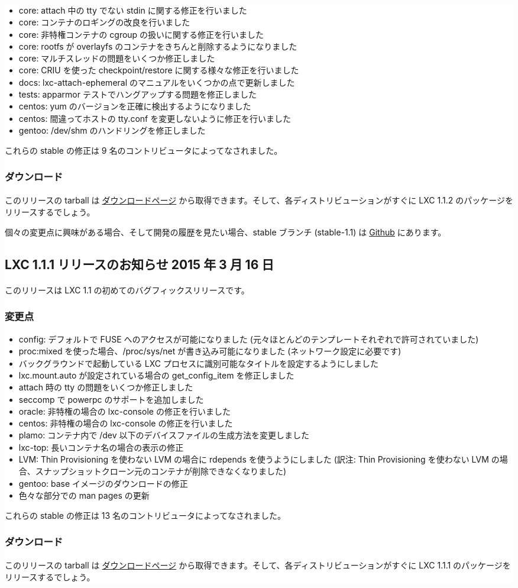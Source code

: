  * core: attach 中の tty でない stdin に関する修正を行いました 
 * core: コンテナのロギングの改良を行いました 
 * core: 非特権コンテナの cgroup の扱いに関する修正を行いました 
 * core: rootfs が overlayfs のコンテナをきちんと削除するようになりました 
 * core: マルチスレッドの問題をいくつか修正しました 
 * core: CRIU を使った checkpoint/restore に関する様々な修正を行いました 
 * docs: lxc-attach-ephemeral のマニュアルをいくつかの点で更新しました 
 * tests: apparmor テストでハングアップする問題を修正しました 
 * centos: yum のバージョンを正確に検出するようになりました 
 * centos: 間違ってホストの tty.conf を変更しないように修正を行いました 
 * gentoo: /dev/shm のハンドリングを修正しました 


これらの stable の修正は 9 名のコントリビュータによってなされました。

### ダウンロード 

このリリースの tarball は [ダウンロードページ](/lxc/downloads) から取得できます。そして、各ディストリビューションがすぐに LXC 1.1.2 のパッケージをリリースするでしょう。


個々の変更点に興味がある場合、そして開発の履歴を見たい場合、stable ブランチ (stable-1.1) は [Github](https://github.com/lxc/lxc/tree/stable-1.1) にあります。


## LXC 1.1.1 リリースのお知らせ <span class="text-muted">2015 年 3 月 16 日</span>

このリリースは LXC 1.1 の初めてのバグフィックスリリースです。

### 変更点 

* config: デフォルトで FUSE へのアクセスが可能になりました (元々ほとんどのテンプレートそれぞれで許可されていました) 
 * proc:mixed を使った場合、/proc/sys/net が書き込み可能になりました (ネットワーク設定に必要です)
 * バックグラウンドで起動している LXC プロセスに識別可能なタイトルを設定するようにしました 
 * lxc.mount.auto が設定されている場合の get\_config\_item を修正しました 
 * attach 時の tty の問題をいくつか修正しました 
 * seccomp で powerpc のサポートを追加しました 
 * oracle: 非特権の場合の lxc-console の修正を行いました 
 * centos: 非特権の場合の lxc-console の修正を行いました 
 * plamo: コンテナ内で /dev 以下のデバイスファイルの生成方法を変更しました 
 * lxc-top: 長いコンテナ名の場合の表示の修正 
 * LVM: Thin Provisioning を使わない LVM の場合に rdepends を使うようにしました (訳注: Thin Provisioning を使わない LVM の場合、スナップショットクローン元のコンテナが削除できなくなりました) 
 * gentoo: base イメージのダウンロードの修正 
 * 色々な部分での man pages の更新 


これらの stable の修正は 13 名のコントリビュータによってなされました。

### ダウンロード 

このリリースの tarball は [ダウンロードページ](/lxc/downloads) から取得できます。そして、各ディストリビューションがすぐに LXC 1.1.1 のパッケージをリリースするでしょう。
